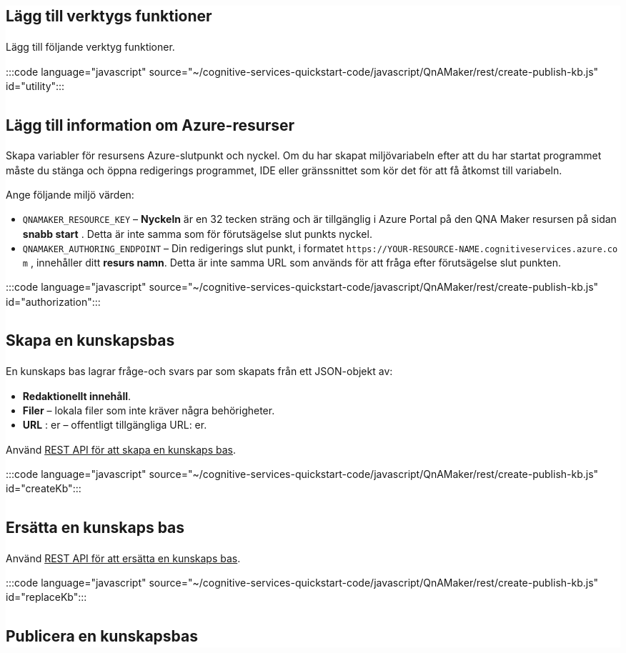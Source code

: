 ## <a name="add-utility-functions"></a>Lägg till verktygs funktioner

Lägg till följande verktyg funktioner.

:::code language="javascript" source="~/cognitive-services-quickstart-code/javascript/QnAMaker/rest/create-publish-kb.js" id="utility":::

## <a name="add-azure-resource-information"></a>Lägg till information om Azure-resurser

Skapa variabler för resursens Azure-slutpunkt och nyckel. Om du har skapat miljövariabeln efter att du har startat programmet måste du stänga och öppna redigerings programmet, IDE eller gränssnittet som kör det för att få åtkomst till variabeln.

Ange följande miljö värden:

* `QNAMAKER_RESOURCE_KEY` – **Nyckeln** är en 32 tecken sträng och är tillgänglig i Azure Portal på den QNA Maker resursen på sidan **snabb start** . Detta är inte samma som för förutsägelse slut punkts nyckel.
* `QNAMAKER_AUTHORING_ENDPOINT` – Din redigerings slut punkt, i formatet `https://YOUR-RESOURCE-NAME.cognitiveservices.azure.com` , innehåller ditt **resurs namn**. Detta är inte samma URL som används för att fråga efter förutsägelse slut punkten.

:::code language="javascript" source="~/cognitive-services-quickstart-code/javascript/QnAMaker/rest/create-publish-kb.js" id="authorization":::

## <a name="create-a-knowledge-base"></a>Skapa en kunskapsbas

En kunskaps bas lagrar fråge-och svars par som skapats från ett JSON-objekt av:

* **Redaktionellt innehåll**.
* **Filer** – lokala filer som inte kräver några behörigheter.
* **URL** : er – offentligt tillgängliga URL: er.

Använd [REST API för att skapa en kunskaps bas](https://docs.microsoft.com/rest/api/cognitiveservices/qnamaker/knowledgebase/create).

:::code language="javascript" source="~/cognitive-services-quickstart-code/javascript/QnAMaker/rest/create-publish-kb.js" id="createKb":::

## <a name="replace-a-knowledge-base"></a>Ersätta en kunskaps bas

Använd [REST API för att ersätta en kunskaps bas](https://docs.microsoft.com/rest/api/cognitiveservices/qnamaker/knowledgebase/replace).

:::code language="javascript" source="~/cognitive-services-quickstart-code/javascript/QnAMaker/rest/create-publish-kb.js" id="replaceKb":::

## <a name="publish-a-knowledge-base"></a>Publicera en kunskapsbas
